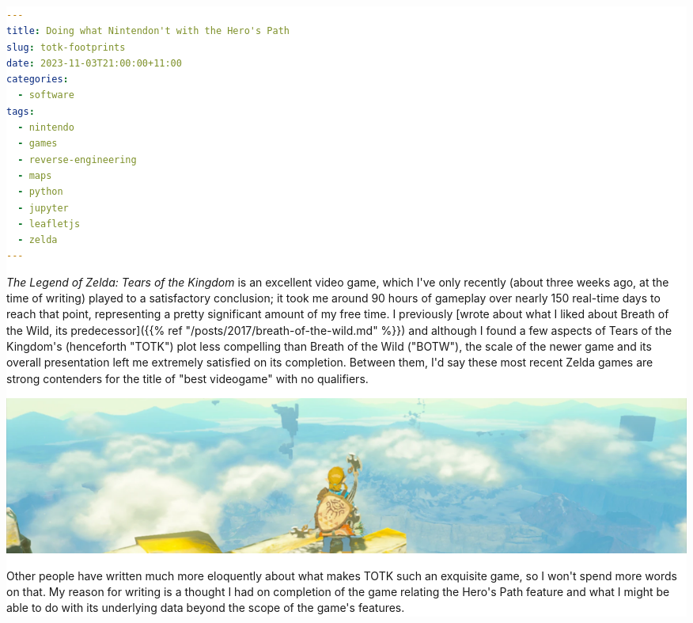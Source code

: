 ```yaml
---
title: Doing what Nintendon't with the Hero's Path
slug: totk-footprints
date: 2023-11-03T21:00:00+11:00
categories:
  - software
tags:
  - nintendo
  - games
  - reverse-engineering
  - maps
  - python
  - jupyter
  - leafletjs
  - zelda
---
```


<style>
th.bl { border-left: 1px solid var(--border-color); }
th.br { border-right: 1px solid var(--border-color); }
</style>

*The Legend of Zelda: Tears of the Kingdom* is an excellent video game, which I've only recently (about three weeks ago,
at the time of writing) played to a satisfactory conclusion; it took me around 90 hours of gameplay over nearly 150
real-time days to reach that point, representing a pretty significant amount of my free time. I
previously [wrote about what I liked about Breath of the Wild, its
predecessor]({{% ref "/posts/2017/breath-of-the-wild.md" %}}) and although I found a few aspects of Tears of
the Kingdom's (henceforth "TOTK")
plot less compelling than Breath of the Wild ("BOTW"), the scale of the newer game and its overall presentation left me
extremely satisfied on its completion. Between them, I'd say these most recent Zelda games are strong contenders for the
title of "best videogame" with no qualifiers.

![Link looking over a cloud-studded landscape in a screenshot captured in Tears of the Kingdom.](overview.webp)

Other people have written much more eloquently about what makes TOTK such an exquisite game, so I won't spend more words
on that. My reason for writing is a thought I had on completion of the game relating the Hero's Path feature and what I
might be able to do with its underlying data beyond the scope of the game's features.

